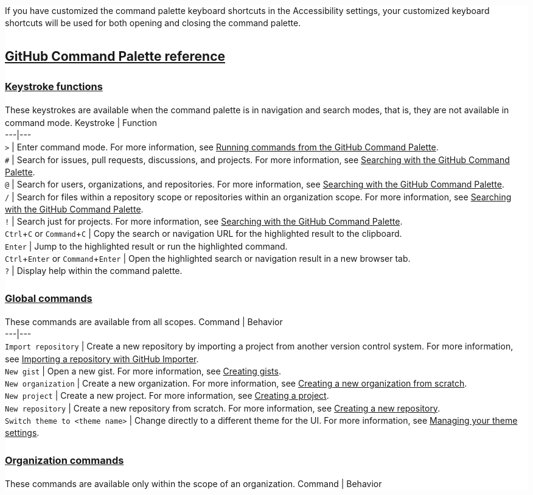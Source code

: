 If you have customized the command palette keyboard shortcuts in the Accessibility settings, your customized keyboard shortcuts will be used for both opening and closing the command palette.
## [GitHub Command Palette reference](https://docs.github.com/en/get-started/accessibility/github-command-palette#github-command-palette-reference)
### [Keystroke functions](https://docs.github.com/en/get-started/accessibility/github-command-palette#keystroke-functions)
These keystrokes are available when the command palette is in navigation and search modes, that is, they are not available in command mode.
Keystroke | Function  
---|---  
`>` | Enter command mode. For more information, see [Running commands from the GitHub Command Palette](https://docs.github.com/en/get-started/accessibility/github-command-palette#running-commands-from-the-github-command-palette).  
`#` | Search for issues, pull requests, discussions, and projects. For more information, see [Searching with the GitHub Command Palette](https://docs.github.com/en/get-started/accessibility/github-command-palette#searching-with-the-github-command-palette).  
`@` | Search for users, organizations, and repositories. For more information, see [Searching with the GitHub Command Palette](https://docs.github.com/en/get-started/accessibility/github-command-palette#searching-with-the-github-command-palette).  
`/` | Search for files within a repository scope or repositories within an organization scope. For more information, see [Searching with the GitHub Command Palette](https://docs.github.com/en/get-started/accessibility/github-command-palette#searching-with-the-github-command-palette).  
`!` | Search just for projects. For more information, see [Searching with the GitHub Command Palette](https://docs.github.com/en/get-started/accessibility/github-command-palette#searching-with-the-github-command-palette).  
`Ctrl`+`C` or `Command`+`C` | Copy the search or navigation URL for the highlighted result to the clipboard.  
`Enter` | Jump to the highlighted result or run the highlighted command.  
`Ctrl`+`Enter` or `Command`+`Enter` | Open the highlighted search or navigation result in a new browser tab.  
`?` | Display help within the command palette.  
### [Global commands](https://docs.github.com/en/get-started/accessibility/github-command-palette#global-commands)
These commands are available from all scopes.
Command | Behavior  
---|---  
`Import repository` | Create a new repository by importing a project from another version control system. For more information, see [Importing a repository with GitHub Importer](https://docs.github.com/en/migrations/importing-source-code/using-github-importer/importing-a-repository-with-github-importer).  
`New gist` | Open a new gist. For more information, see [Creating gists](https://docs.github.com/en/get-started/writing-on-github/editing-and-sharing-content-with-gists/creating-gists).  
`New organization` | Create a new organization. For more information, see [Creating a new organization from scratch](https://docs.github.com/en/organizations/collaborating-with-groups-in-organizations/creating-a-new-organization-from-scratch).  
`New project` | Create a new project. For more information, see [Creating a project](https://docs.github.com/en/issues/planning-and-tracking-with-projects/creating-projects/creating-a-project).  
`New repository` | Create a new repository from scratch. For more information, see [Creating a new repository](https://docs.github.com/en/repositories/creating-and-managing-repositories/creating-a-new-repository).  
`Switch theme to <theme name>` | Change directly to a different theme for the UI. For more information, see [Managing your theme settings](https://docs.github.com/en/get-started/accessibility/managing-your-theme-settings).  
### [Organization commands](https://docs.github.com/en/get-started/accessibility/github-command-palette#organization-commands)
These commands are available only within the scope of an organization.
Command | Behavior  